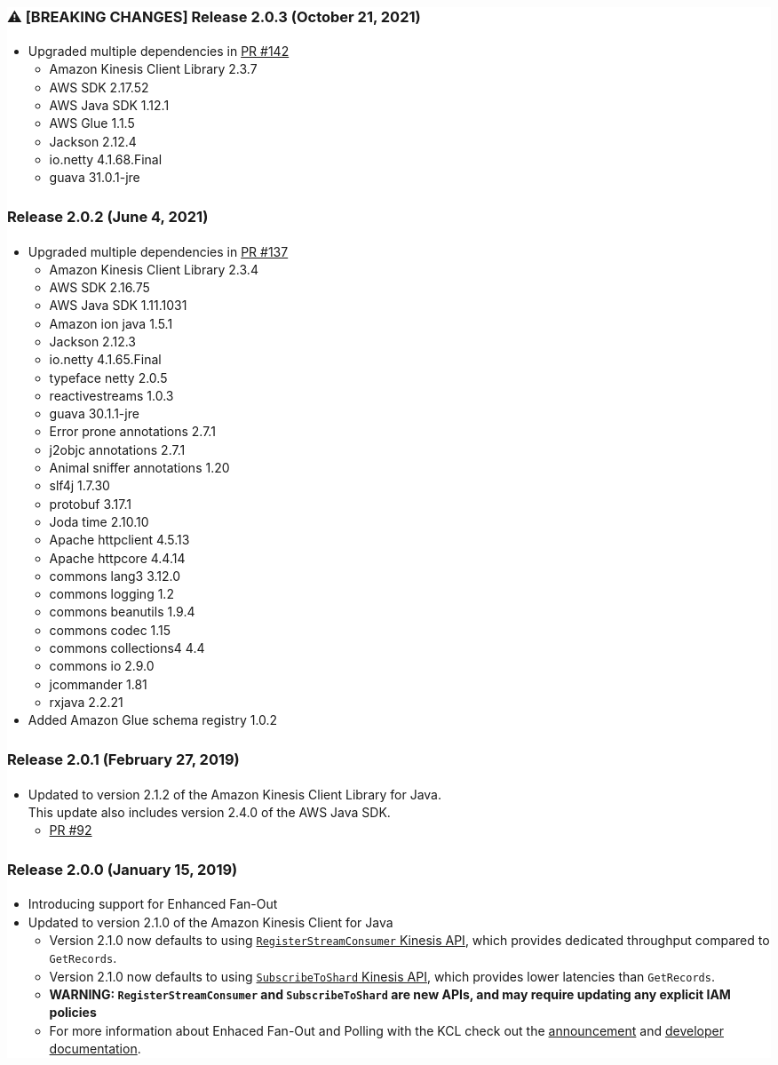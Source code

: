 ### :warning: [BREAKING CHANGES] Release 2.0.3 (October 21, 2021)
* Upgraded multiple dependencies in [PR #142](https://github.com/awslabs/amazon-kinesis-client-python/pull/142)
  * Amazon Kinesis Client Library 2.3.7
  * AWS SDK 2.17.52
  * AWS Java SDK 1.12.1
  * AWS Glue 1.1.5
  * Jackson 2.12.4
  * io.netty 4.1.68.Final
  * guava 31.0.1-jre

### Release 2.0.2 (June 4, 2021)
* Upgraded multiple dependencies in [PR #137](https://github.com/awslabs/amazon-kinesis-client-python/pull/137)
  * Amazon Kinesis Client Library 2.3.4
  * AWS SDK 2.16.75
  * AWS Java SDK 1.11.1031
  * Amazon ion java 1.5.1
  * Jackson 2.12.3
  * io.netty 4.1.65.Final
  * typeface netty 2.0.5
  * reactivestreams 1.0.3
  * guava 30.1.1-jre
  * Error prone annotations 2.7.1
  * j2objc annotations 2.7.1
  * Animal sniffer annotations 1.20
  * slf4j 1.7.30
  * protobuf 3.17.1
  * Joda time 2.10.10
  * Apache httpclient 4.5.13
  * Apache httpcore 4.4.14
  * commons lang3 3.12.0
  * commons logging 1.2
  * commons beanutils 1.9.4
  * commons codec 1.15
  * commons collections4 4.4
  * commons io 2.9.0
  * jcommander 1.81
  * rxjava 2.2.21
* Added Amazon Glue schema registry 1.0.2

### Release 2.0.1 (February 27, 2019)
* Updated to version 2.1.2 of the Amazon Kinesis Client Library for Java.  
  This update also includes version 2.4.0 of the AWS Java SDK.
  * [PR #92](https://github.com/awslabs/amazon-kinesis-client-python/pull/92)

### Release 2.0.0 (January 15, 2019)
* Introducing support for Enhanced Fan-Out
* Updated to version 2.1.0 of the Amazon Kinesis Client for Java
  * Version 2.1.0 now defaults to using [`RegisterStreamConsumer` Kinesis API](https://docs.aws.amazon.com/kinesis/latest/APIReference/API_RegisterStreamConsumer.html), which provides dedicated throughput compared to `GetRecords`.
  * Version 2.1.0 now defaults to using [`SubscribeToShard` Kinesis API](https://docs.aws.amazon.com/kinesis/latest/APIReference/API_SubscribeToShard.html), which provides lower latencies than `GetRecords`.
  * __WARNING: `RegisterStreamConsumer` and `SubscribeToShard` are new APIs, and may require updating any explicit IAM policies__
  * For more information about Enhaced Fan-Out and Polling with the KCL check out the [announcement](https://aws.amazon.com/blogs/aws/kds-enhanced-fanout/) and [developer documentation](https://docs.aws.amazon.com/streams/latest/dev/introduction-to-enhanced-consumers.html).

[amazon-kinesis-shard]: http://docs.aws.amazon.com/kinesis/latest/dev/key-concepts.html
[amazon-kinesis-docs]: http://aws.amazon.com/documentation/kinesis/
[amazon-kcl]: http://docs.aws.amazon.com/kinesis/latest/dev/kinesis-record-processor-app.html
[multi-lang-daemon]: https://github.com/awslabs/amazon-kinesis-client/blob/master/src/main/java/com/amazonaws/services/kinesis/multilang/package-info.java
[kinesis]: http://aws.amazon.com/kinesis
[amazon-kinesis-ruby-github]: https://github.com/awslabs/amazon-kinesis-client-ruby
[kinesis-github]: https://github.com/awslabs/amazon-kinesis-client
[boto]: http://boto.readthedocs.org/en/latest/
[DefaultCredentialsProvider]: https://sdk.amazonaws.com/java/api/latest/software/amazon/awssdk/auth/credentials/DefaultCredentialsProvider.html
[kinesis-forum]: http://developer.amazonwebservices.com/connect/forum.jspa?forumID=169
